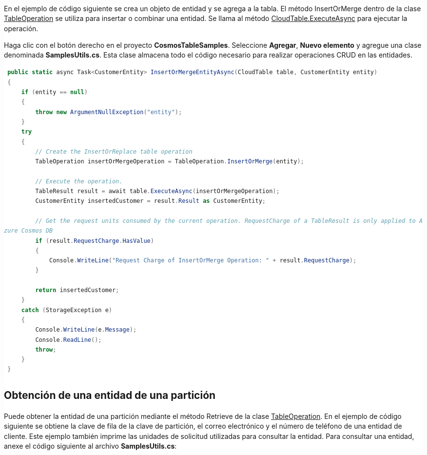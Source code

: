 En el ejemplo de código siguiente se crea un objeto de entidad y se agrega a la tabla. El método InsertOrMerge dentro de la clase [TableOperation](https://docs.microsoft.com/dotnet/api/microsoft.azure.cosmos.table.tableoperation) se utiliza para insertar o combinar una entidad. Se llama al método [CloudTable.ExecuteAsync](https://docs.microsoft.com/dotnet/api/microsoft.azure.cosmos.table.cloudtable.executeasync?view=azure-dotnet) para ejecutar la operación. 

Haga clic con el botón derecho en el proyecto **CosmosTableSamples**. Seleccione **Agregar**, **Nuevo elemento** y agregue una clase denominada **SamplesUtils.cs**. Esta clase almacena todo el código necesario para realizar operaciones CRUD en las entidades. 

```csharp
 public static async Task<CustomerEntity> InsertOrMergeEntityAsync(CloudTable table, CustomerEntity entity)
 {
     if (entity == null)
     {
         throw new ArgumentNullException("entity");
     }
     try
     {
         // Create the InsertOrReplace table operation
         TableOperation insertOrMergeOperation = TableOperation.InsertOrMerge(entity);

         // Execute the operation.
         TableResult result = await table.ExecuteAsync(insertOrMergeOperation);
         CustomerEntity insertedCustomer = result.Result as CustomerEntity;

         // Get the request units consumed by the current operation. RequestCharge of a TableResult is only applied to Azure Cosmos DB
         if (result.RequestCharge.HasValue)
         {
             Console.WriteLine("Request Charge of InsertOrMerge Operation: " + result.RequestCharge);
         }

         return insertedCustomer;
     }
     catch (StorageException e)
     {
         Console.WriteLine(e.Message);
         Console.ReadLine();
         throw;
     }
 }
```

## <a name="get-an-entity-from-a-partition"></a>Obtención de una entidad de una partición

Puede obtener la entidad de una partición mediante el método Retrieve de la clase [TableOperation](https://docs.microsoft.com/dotnet/api/microsoft.azure.cosmos.table.tableoperation). En el ejemplo de código siguiente se obtiene la clave de fila de la clave de partición, el correo electrónico y el número de teléfono de una entidad de cliente. Este ejemplo también imprime las unidades de solicitud utilizadas para consultar la entidad. Para consultar una entidad, anexe el código siguiente al archivo **SamplesUtils.cs**: 
